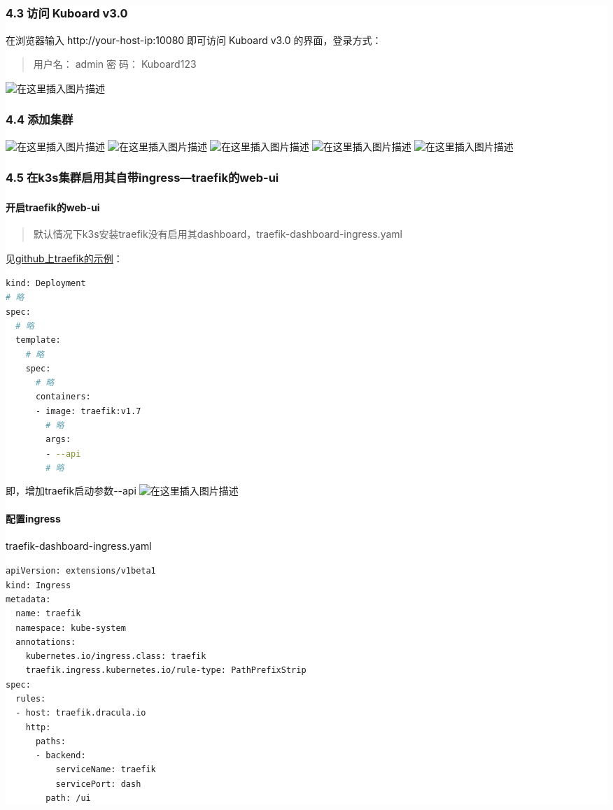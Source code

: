 ### 4.3 访问 Kuboard v3.0
在浏览器输入 http://your-host-ip:10080 即可访问 Kuboard v3.0 的界面，登录方式：

>用户名： admin
密 码： Kuboard123

![在这里插入图片描述](https://img-blog.csdnimg.cn/20210223115545461.png?x-oss-process=image/watermark,type_ZmFuZ3poZW5naGVpdGk,shadow_10,text_aHR0cHM6Ly9ibG9nLmNzZG4ubmV0L2N0d3kyOTEzMTQ=,size_16,color_FFFFFF,t_70)
### 4.4 添加集群
![在这里插入图片描述](https://img-blog.csdnimg.cn/20210223115637290.png?x-oss-process=image/watermark,type_ZmFuZ3poZW5naGVpdGk,shadow_10,text_aHR0cHM6Ly9ibG9nLmNzZG4ubmV0L2N0d3kyOTEzMTQ=,size_16,color_FFFFFF,t_70)
![在这里插入图片描述](https://img-blog.csdnimg.cn/20210223115706415.png?x-oss-process=image/watermark,type_ZmFuZ3poZW5naGVpdGk,shadow_10,text_aHR0cHM6Ly9ibG9nLmNzZG4ubmV0L2N0d3kyOTEzMTQ=,size_16,color_FFFFFF,t_70)
![在这里插入图片描述](https://img-blog.csdnimg.cn/20210223115803288.png?x-oss-process=image/watermark,type_ZmFuZ3poZW5naGVpdGk,shadow_10,text_aHR0cHM6Ly9ibG9nLmNzZG4ubmV0L2N0d3kyOTEzMTQ=,size_16,color_FFFFFF,t_70)
![在这里插入图片描述](https://img-blog.csdnimg.cn/20210223120042154.png?x-oss-process=image/watermark,type_ZmFuZ3poZW5naGVpdGk,shadow_10,text_aHR0cHM6Ly9ibG9nLmNzZG4ubmV0L2N0d3kyOTEzMTQ=,size_16,color_FFFFFF,t_70)
![在这里插入图片描述](https://img-blog.csdnimg.cn/20210223120057729.png?x-oss-process=image/watermark,type_ZmFuZ3poZW5naGVpdGk,shadow_10,text_aHR0cHM6Ly9ibG9nLmNzZG4ubmV0L2N0d3kyOTEzMTQ=,size_16,color_FFFFFF,t_70)
### 4.5 在k3s集群启用其自带ingress—traefik的web-ui
#### 开启traefik的web-ui
>默认情况下k3s安装traefik没有启用其dashboard，traefik-dashboard-ingress.yaml

见[github上traefik的示例](https://github.com/traefik/traefik/blob/v1.7/examples/k8s/traefik-deployment.yaml)：

```bash
kind: Deployment
# 略
spec:
  # 略
  template:
    # 略
    spec:
      # 略
      containers:
      - image: traefik:v1.7
        # 略
        args:
        - --api
        # 略
```
即，增加traefik启动参数--api
![在这里插入图片描述](https://img-blog.csdnimg.cn/20210225104117382.png?x-oss-process=image/watermark,type_ZmFuZ3poZW5naGVpdGk,shadow_10,text_aHR0cHM6Ly9ibG9nLmNzZG4ubmV0L2N0d3kyOTEzMTQ=,size_16,color_FFFFFF,t_70)
#### 配置ingress
traefik-dashboard-ingress.yaml

```bash
apiVersion: extensions/v1beta1
kind: Ingress
metadata:
  name: traefik
  namespace: kube-system
  annotations:
    kubernetes.io/ingress.class: traefik
    traefik.ingress.kubernetes.io/rule-type: PathPrefixStrip
spec:
  rules:
  - host: traefik.dracula.io
    http:
      paths:
      - backend:
          serviceName: traefik
          servicePort: dash
        path: /ui
```